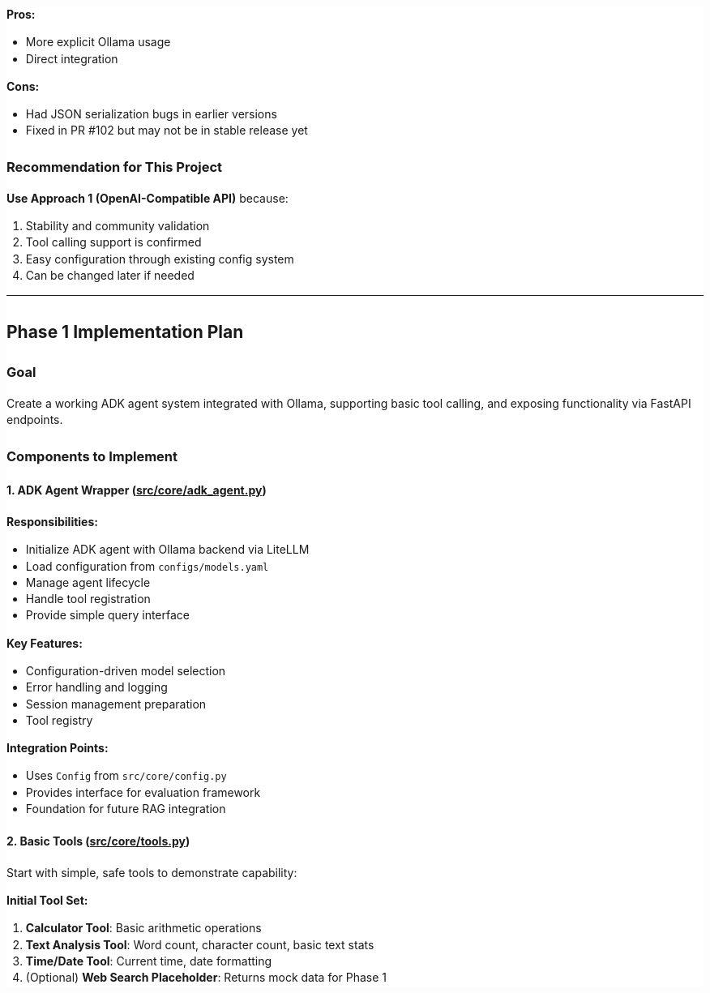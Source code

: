 **Pros:**
- More explicit Ollama usage
- Direct integration

**Cons:**
- Had JSON serialization bugs in earlier versions
- Fixed in PR #102 but may not be in stable release yet

### Recommendation for This Project

**Use Approach 1 (OpenAI-Compatible API)** because:
1. Stability and community validation
2. Tool calling support is confirmed
3. Easy configuration through existing config system
4. Can be changed later if needed

---

## Phase 1 Implementation Plan

### Goal
Create a working ADK agent system integrated with Ollama, supporting basic tool calling, and exposing functionality via FastAPI endpoints.

### Components to Implement

#### 1. ADK Agent Wrapper ([src/core/adk_agent.py](../src/core/))

**Responsibilities:**
- Initialize ADK agent with Ollama backend via LiteLLM
- Load configuration from `configs/models.yaml`
- Manage agent lifecycle
- Handle tool registration
- Provide simple query interface

**Key Features:**
- Configuration-driven model selection
- Error handling and logging
- Session management preparation
- Tool registry

**Integration Points:**
- Uses `Config` from `src/core/config.py`
- Provides interface for evaluation framework
- Foundation for future RAG integration

#### 2. Basic Tools ([src/core/tools.py](../src/core/))

Start with simple, safe tools to demonstrate capability:

**Initial Tool Set:**
1. **Calculator Tool**: Basic arithmetic operations
2. **Text Analysis Tool**: Word count, character count, basic text stats
3. **Time/Date Tool**: Current time, date formatting
4. (Optional) **Web Search Placeholder**: Returns mock data for Phase 1
